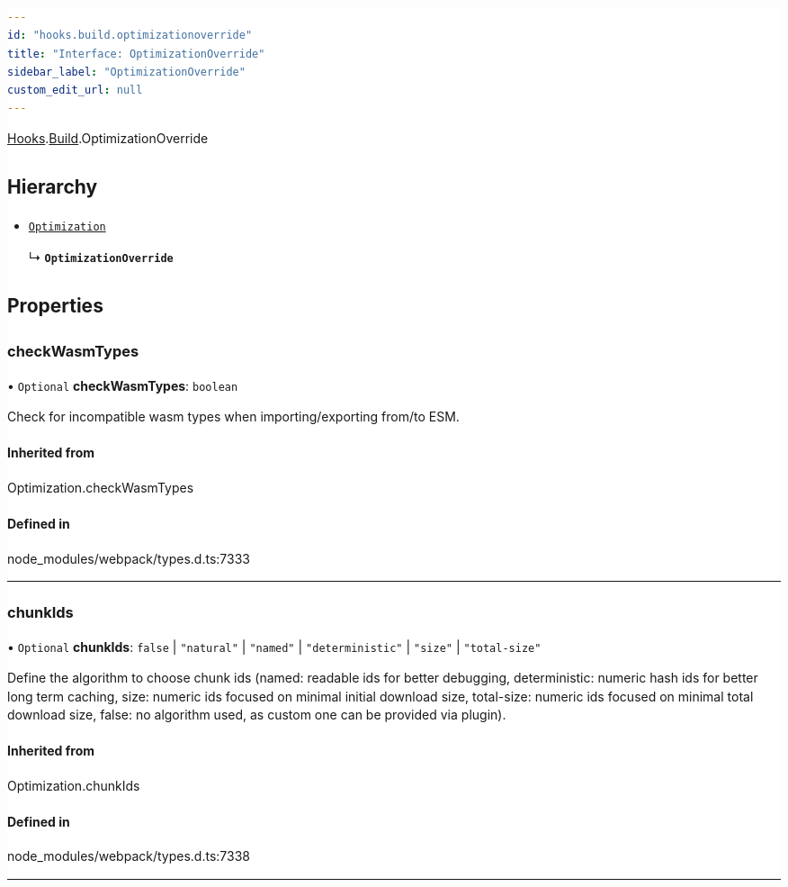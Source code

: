 ```yaml
---
id: "hooks.build.optimizationoverride"
title: "Interface: OptimizationOverride"
sidebar_label: "OptimizationOverride"
custom_edit_url: null
---
```


[Hooks](../modules/hooks.md).[Build](../modules/hooks.build.md).OptimizationOverride

## Hierarchy

- [`Optimization`](../modules/hooks.build.md#optimization)

  ↳ **`OptimizationOverride`**

## Properties

### checkWasmTypes

• `Optional` **checkWasmTypes**: `boolean`

Check for incompatible wasm types when importing/exporting from/to ESM.

#### Inherited from

Optimization.checkWasmTypes

#### Defined in

node_modules/webpack/types.d.ts:7333

___

### chunkIds

• `Optional` **chunkIds**: ``false`` \| ``"natural"`` \| ``"named"`` \| ``"deterministic"`` \| ``"size"`` \| ``"total-size"``

Define the algorithm to choose chunk ids (named: readable ids for better debugging, deterministic: numeric hash ids for better long term caching, size: numeric ids focused on minimal initial download size, total-size: numeric ids focused on minimal total download size, false: no algorithm used, as custom one can be provided via plugin).

#### Inherited from

Optimization.chunkIds

#### Defined in

node_modules/webpack/types.d.ts:7338

___
